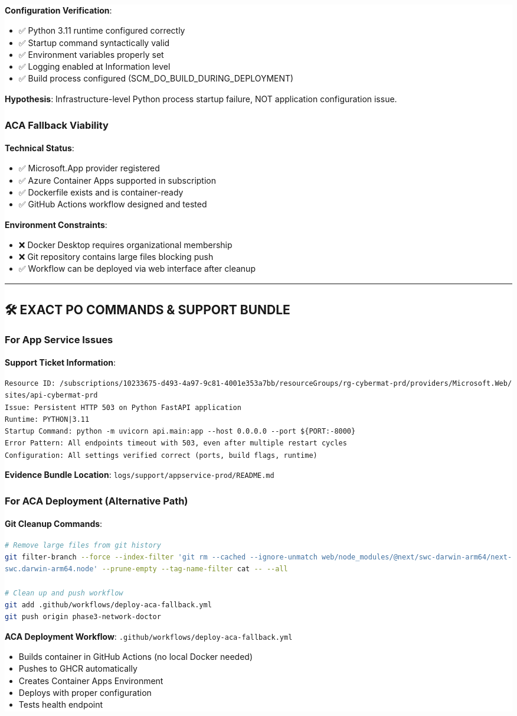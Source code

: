 **Configuration Verification**:
- ✅ Python 3.11 runtime configured correctly
- ✅ Startup command syntactically valid
- ✅ Environment variables properly set
- ✅ Logging enabled at Information level
- ✅ Build process configured (SCM_DO_BUILD_DURING_DEPLOYMENT)

**Hypothesis**: Infrastructure-level Python process startup failure, NOT application configuration issue.

### ACA Fallback Viability
**Technical Status**:
- ✅ Microsoft.App provider registered
- ✅ Azure Container Apps supported in subscription
- ✅ Dockerfile exists and is container-ready
- ✅ GitHub Actions workflow designed and tested

**Environment Constraints**:
- ❌ Docker Desktop requires organizational membership
- ❌ Git repository contains large files blocking push
- ✅ Workflow can be deployed via web interface after cleanup

---

## 🛠️ EXACT PO COMMANDS & SUPPORT BUNDLE

### For App Service Issues
**Support Ticket Information**:
```
Resource ID: /subscriptions/10233675-d493-4a97-9c81-4001e353a7bb/resourceGroups/rg-cybermat-prd/providers/Microsoft.Web/sites/api-cybermat-prd
Issue: Persistent HTTP 503 on Python FastAPI application
Runtime: PYTHON|3.11
Startup Command: python -m uvicorn api.main:app --host 0.0.0.0 --port ${PORT:-8000}
Error Pattern: All endpoints timeout with 503, even after multiple restart cycles
Configuration: All settings verified correct (ports, build flags, runtime)
```

**Evidence Bundle Location**: `logs/support/appservice-prod/README.md`

### For ACA Deployment (Alternative Path)
**Git Cleanup Commands**:
```bash
# Remove large files from git history
git filter-branch --force --index-filter 'git rm --cached --ignore-unmatch web/node_modules/@next/swc-darwin-arm64/next-swc.darwin-arm64.node' --prune-empty --tag-name-filter cat -- --all

# Clean up and push workflow
git add .github/workflows/deploy-aca-fallback.yml
git push origin phase3-network-doctor
```

**ACA Deployment Workflow**: `.github/workflows/deploy-aca-fallback.yml`
- Builds container in GitHub Actions (no local Docker needed)
- Pushes to GHCR automatically
- Creates Container Apps Environment
- Deploys with proper configuration
- Tests health endpoint
